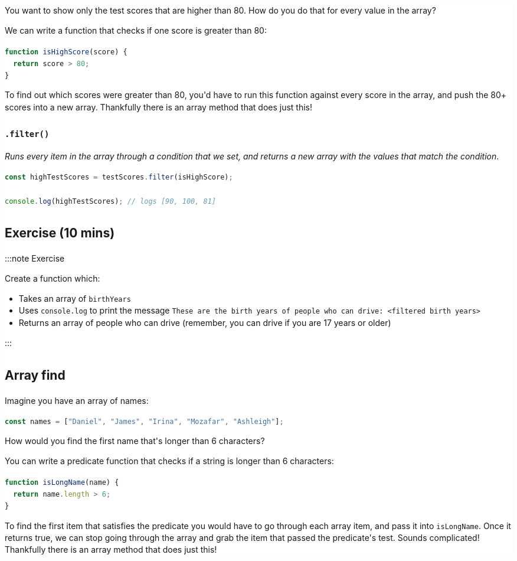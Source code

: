You want to show only the test scores that are higher than 80. How do you do that for every value in the array?

We can write a function that checks if one score is greater than 80:

```js
function isHighScore(score) {
  return score > 80;
}
```

To find out which scores were greater than 80, you'd have to run this function against every score in the array, and push the 80+ scores into a new array. Thankfully there is an array method that does just this!

### `.filter()`

_Runs every item in the array through a condition that we set, and returns a new array with the values that match the condition_.

```js
const highTestScores = testScores.filter(isHighScore);

console.log(highTestScores); // logs [90, 100, 81]
```

## Exercise (10 mins)

:::note Exercise

Create a function which:

- Takes an array of `birthYears`
- Uses `console.log` to print the message `These are the birth years of people who can drive: <filtered birth years>`
- Returns an array of people who can drive (remember, you can drive if you are 17 years or older)

:::

## Array find

Imagine you have an array of names:

```js
const names = ["Daniel", "James", "Irina", "Mozafar", "Ashleigh"];
```

How would you find the first name that's longer than 6 characters?

You can write a predicate function that checks if a string is longer than 6 characters:

```js
function isLongName(name) {
  return name.length > 6;
}
```

To find the first item that satisfies the predicate you would have to go through each array item, and pass it into `isLongName`. Once it returns true, we can stop going through the array and grab the item that passed the predicate's test. Sounds complicated! Thankfully there is an array method that does just this!
